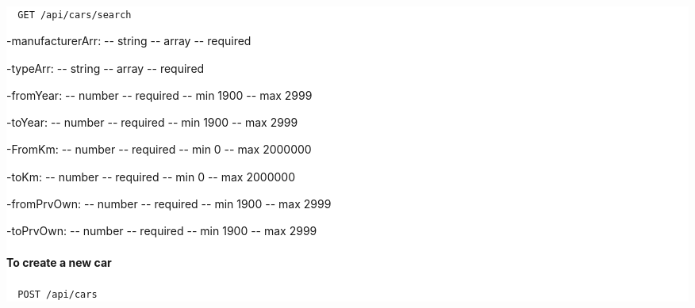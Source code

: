 ```http
  GET /api/cars/search
```

-manufacturerArr:
-- string
-- array
-- required

-typeArr:
-- string
-- array
-- required

-fromYear:
-- number
-- required
-- min 1900
-- max 2999

-toYear:
-- number
-- required
-- min 1900
-- max 2999

-FromKm:
-- number
-- required
-- min 0
-- max 2000000

-toKm:
-- number
-- required
-- min 0
-- max 2000000

-fromPrvOwn:
-- number
-- required
-- min 1900
-- max 2999

-toPrvOwn:
-- number
-- required
-- min 1900
-- max 2999

#### To create a new car

```http
  POST /api/cars
```
